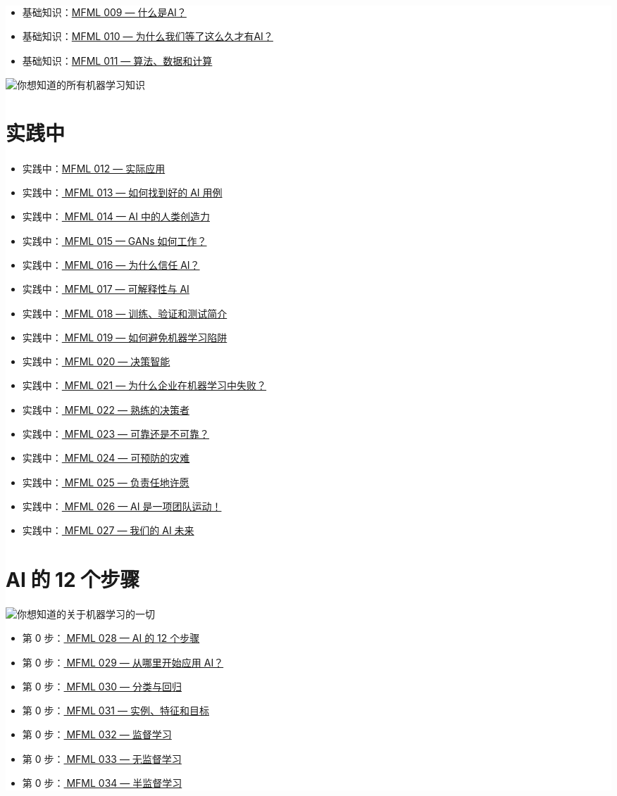 +   基础知识：[MFML 009 — 什么是AI？](http://bit.ly/mfml_009)

+   基础知识：[MFML 010 — 为什么我们等了这么久才有AI？](http://bit.ly/mfml_010)

+   基础知识：[MFML 011 — 算法、数据和计算](http://bit.ly/mfml_011)

![你想知道的所有机器学习知识](../Images/c7a0d2f15b5c5b5233b2c8c0d8d36309.png)

# 实践中

+   实践中：[MFML 012 — 实际应用](http://bit.ly/mfml_012)

+   实践中：[ MFML 013 — 如何找到好的 AI 用例](http://bit.ly/mfml_013)

+   实践中：[ MFML 014 — AI 中的人类创造力](http://bit.ly/mfml_014)

+   实践中：[ MFML 015 — GANs 如何工作？](http://bit.ly/mfml_015)

+   实践中：[ MFML 016 — 为什么信任 AI？](http://bit.ly/mfml_016)

+   实践中：[ MFML 017 — 可解释性与 AI](http://bit.ly/mfml_017)

+   实践中：[ MFML 018 — 训练、验证和测试简介](http://bit.ly/mfml_018)

+   实践中：[ MFML 019 — 如何避免机器学习陷阱](http://bit.ly/mfml_019)

+   实践中：[ MFML 020 — 决策智能](http://bit.ly/mfml_020)

+   实践中：[ MFML 021 — 为什么企业在机器学习中失败？](http://bit.ly/mfml_021)

+   实践中：[ MFML 022 — 熟练的决策者](http://bit.ly/mfml_022)

+   实践中：[ MFML 023 — 可靠还是不可靠？](http://bit.ly/mfml_023)

+   实践中：[ MFML 024 — 可预防的灾难](http://bit.ly/mfml_024)

+   实践中：[ MFML 025 — 负责任地许愿](http://bit.ly/mfml_025)

+   实践中：[ MFML 026 — AI 是一项团队运动！](http://bit.ly/mfml_026)

+   实践中：[ MFML 027 — 我们的 AI 未来](http://bit.ly/mfml_027)

# AI 的 12 个步骤

![你想知道的关于机器学习的一切](../Images/85c69b50cb475a3bc9e76d368a672aff.png)

+   第 0 步：[ MFML 028 — AI 的 12 个步骤](http://bit.ly/mfml_028)

+   第 0 步：[ MFML 029 — 从哪里开始应用 AI？](http://bit.ly/mfml_029)

+   第 0 步：[ MFML 030 — 分类与回归](http://bit.ly/mfml_030)

+   第 0 步：[ MFML 031 — 实例、特征和目标](http://bit.ly/mfml_031)

+   第 0 步：[ MFML 032 — 监督学习](http://bit.ly/mfml_032)

+   第 0 步：[ MFML 033 — 无监督学习](http://bit.ly/mfml_033)

+   第 0 步：[ MFML 034 — 半监督学习](http://bit.ly/mfml_034)
